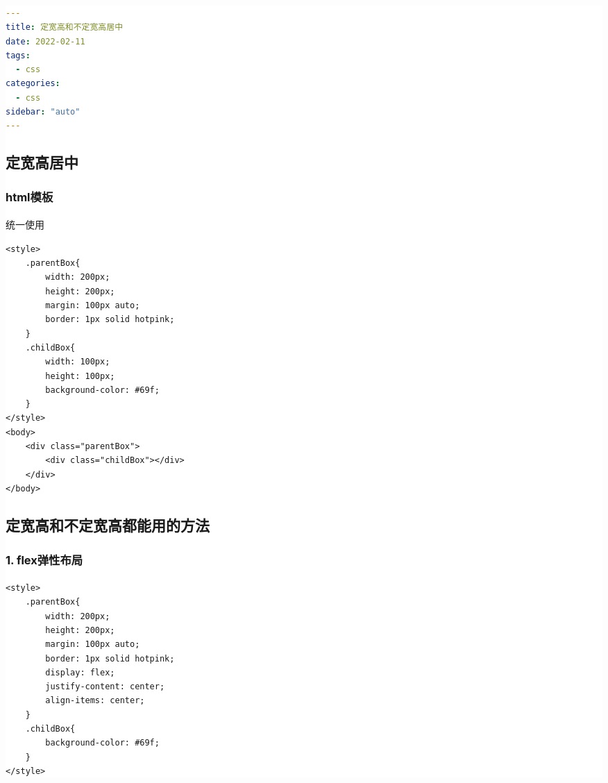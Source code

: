 ```yaml
---
title: 定宽高和不定宽高居中
date: 2022-02-11
tags:
  - css
categories:
  - css
sidebar: "auto"
---
```


## 定宽高居中
### html模板
统一使用

```
<style>
    .parentBox{
        width: 200px;
        height: 200px;
        margin: 100px auto;
        border: 1px solid hotpink;
    }
    .childBox{
        width: 100px;
        height: 100px;
        background-color: #69f;
    }
</style>
<body>
    <div class="parentBox">
        <div class="childBox"></div>
    </div>
</body>
```
## 定宽高和不定宽高都能用的方法
### 1. flex弹性布局

```
<style>
    .parentBox{
        width: 200px;
        height: 200px;
        margin: 100px auto;
        border: 1px solid hotpink;
        display: flex;
        justify-content: center;
        align-items: center;
    }
    .childBox{
        background-color: #69f;
    }
</style>
```
